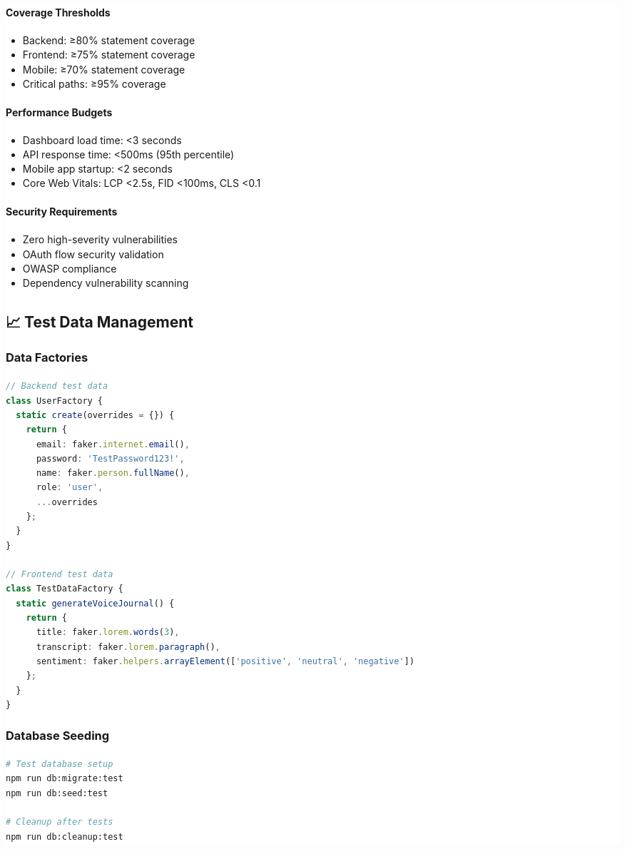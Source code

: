 #### Coverage Thresholds
- Backend: ≥80% statement coverage
- Frontend: ≥75% statement coverage
- Mobile: ≥70% statement coverage
- Critical paths: ≥95% coverage

#### Performance Budgets
- Dashboard load time: <3 seconds
- API response time: <500ms (95th percentile)
- Mobile app startup: <2 seconds
- Core Web Vitals: LCP <2.5s, FID <100ms, CLS <0.1

#### Security Requirements
- Zero high-severity vulnerabilities
- OAuth flow security validation
- OWASP compliance
- Dependency vulnerability scanning

## 📈 Test Data Management

### Data Factories

```typescript
// Backend test data
class UserFactory {
  static create(overrides = {}) {
    return {
      email: faker.internet.email(),
      password: 'TestPassword123!',
      name: faker.person.fullName(),
      role: 'user',
      ...overrides
    };
  }
}

// Frontend test data
class TestDataFactory {
  static generateVoiceJournal() {
    return {
      title: faker.lorem.words(3),
      transcript: faker.lorem.paragraph(),
      sentiment: faker.helpers.arrayElement(['positive', 'neutral', 'negative'])
    };
  }
}
```

### Database Seeding

```bash
# Test database setup
npm run db:migrate:test
npm run db:seed:test

# Cleanup after tests
npm run db:cleanup:test
```

